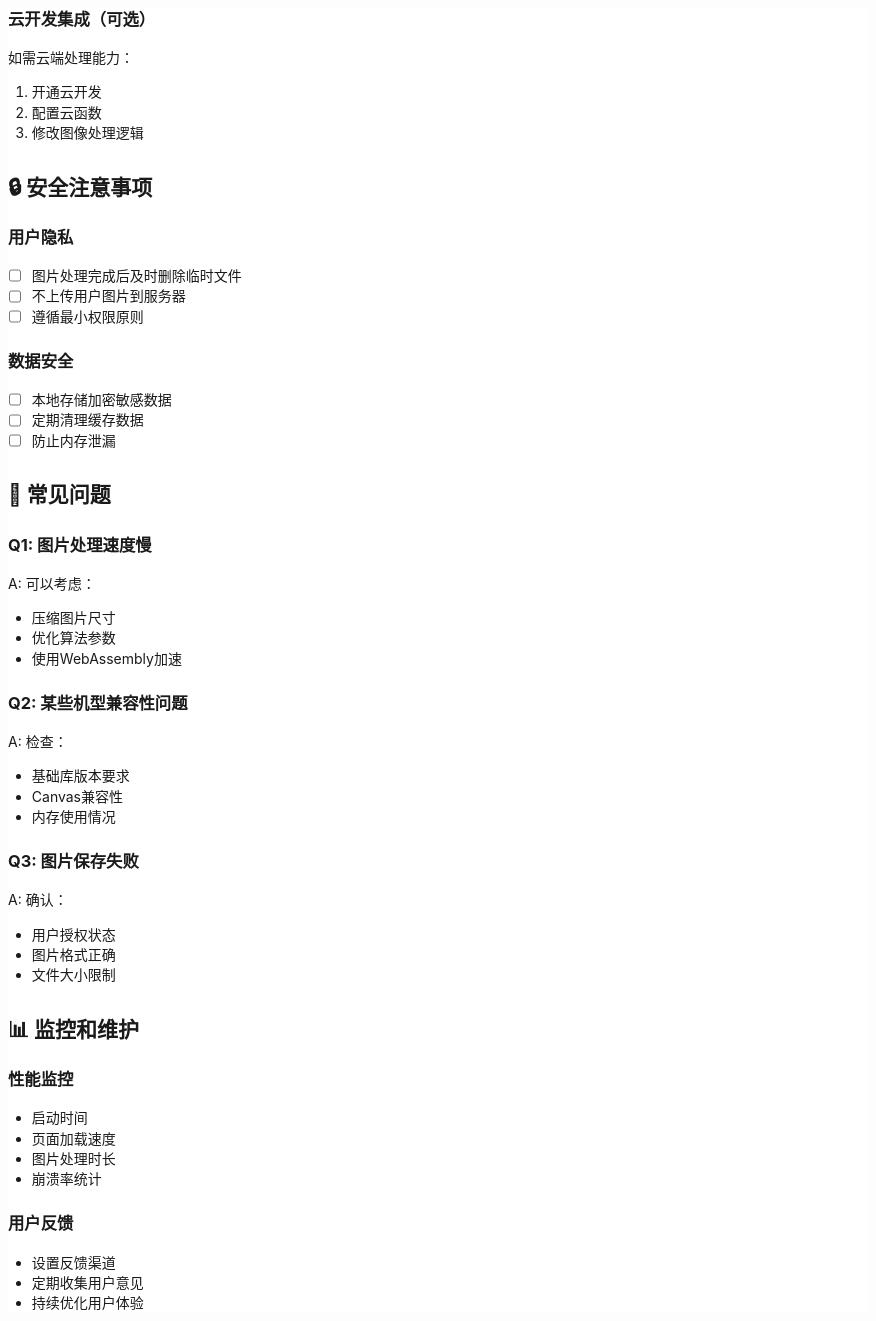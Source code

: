 ### 云开发集成（可选）
如需云端处理能力：
1. 开通云开发
2. 配置云函数
3. 修改图像处理逻辑

## 🔒 安全注意事项

### 用户隐私
- [ ] 图片处理完成后及时删除临时文件
- [ ] 不上传用户图片到服务器
- [ ] 遵循最小权限原则

### 数据安全
- [ ] 本地存储加密敏感数据
- [ ] 定期清理缓存数据
- [ ] 防止内存泄漏

## 🐛 常见问题

### Q1: 图片处理速度慢
A: 可以考虑：
- 压缩图片尺寸
- 优化算法参数
- 使用WebAssembly加速

### Q2: 某些机型兼容性问题
A: 检查：
- 基础库版本要求
- Canvas兼容性
- 内存使用情况

### Q3: 图片保存失败
A: 确认：
- 用户授权状态
- 图片格式正确
- 文件大小限制

## 📊 监控和维护

### 性能监控
- 启动时间
- 页面加载速度
- 图片处理时长
- 崩溃率统计

### 用户反馈
- 设置反馈渠道
- 定期收集用户意见
- 持续优化用户体验
